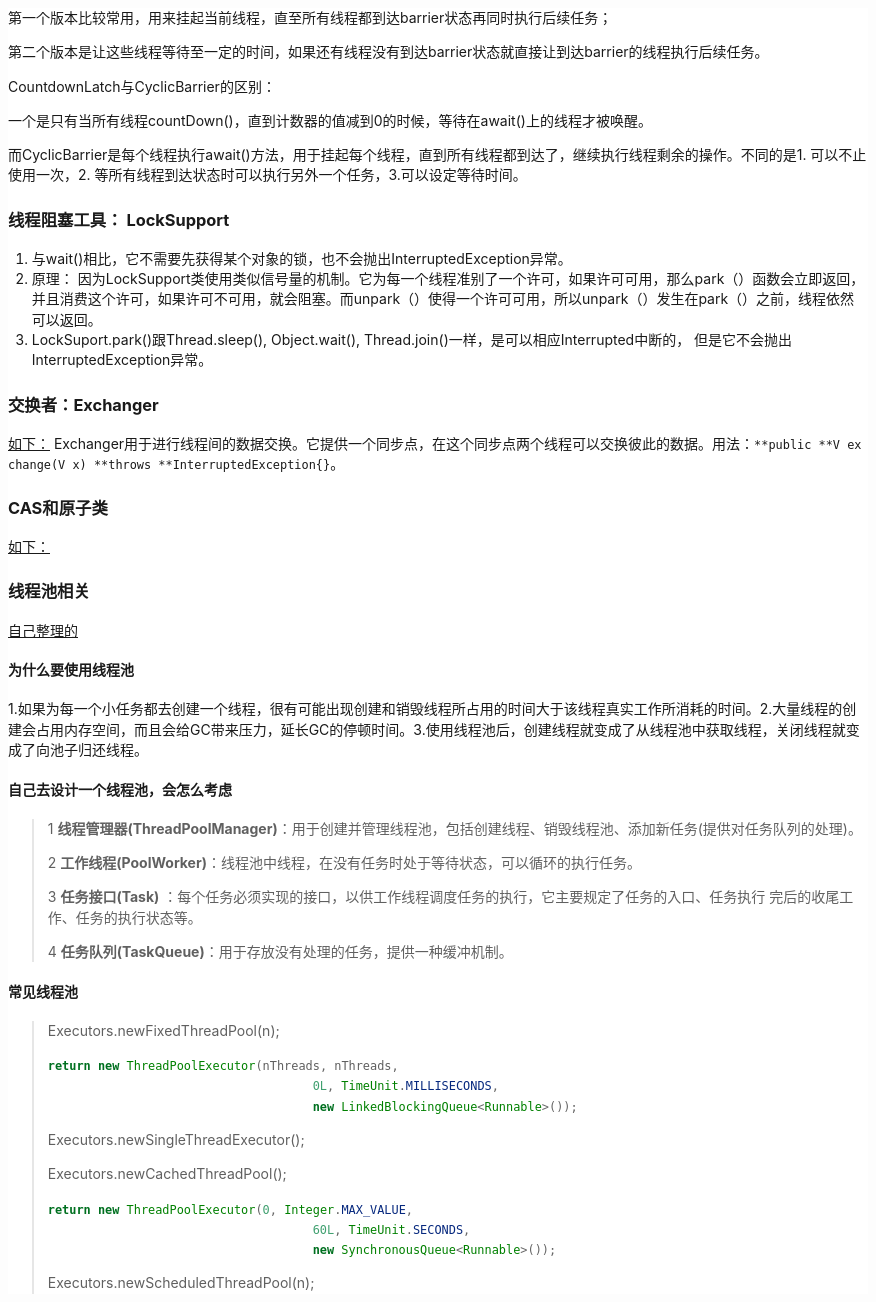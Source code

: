 第一个版本比较常用，用来挂起当前线程，直至所有线程都到达barrier状态再同时执行后续任务；

第二个版本是让这些线程等待至一定的时间，如果还有线程没有到达barrier状态就直接让到达barrier的线程执行后续任务。

CountdownLatch与CyclicBarrier的区别：

一个是只有当所有线程countDown()，直到计数器的值减到0的时候，等待在await()上的线程才被唤醒。

而CyclicBarrier是每个线程执行await()方法，用于挂起每个线程，直到所有线程都到达了，继续执行线程剩余的操作。不同的是1. 可以不止使用一次，2. 等所有线程到达状态时可以执行另外一个任务，3.可以设定等待时间。

### 线程阻塞工具： LockSupport

1. 与wait()相比，它不需要先获得某个对象的锁，也不会抛出InterruptedException异常。
2. 原理： 因为LockSupport类使用类似信号量的机制。它为每一个线程准别了一个许可，如果许可可用，那么park（）函数会立即返回，并且消费这个许可，如果许可不可用，就会阻塞。而unpark（）使得一个许可可用，所以unpark（）发生在park（）之前，线程依然可以返回。
3. LockSuport.park()跟Thread.sleep(), Object.wait(), Thread.join()一样，是可以相应Interrupted中断的， 但是它不会抛出InterruptedException异常。

### 交换者：Exchanger

[如下：](https://blog.csdn.net/u012156116/article/details/79876017)  Exchanger用于进行线程间的数据交换。它提供一个同步点，在这个同步点两个线程可以交换彼此的数据。用法：`**public **V exchange(V x) **throws **InterruptedException{}`。

### CAS和原子类

[如下：](https://blog.csdn.net/u012156116/article/details/80627909)

### 线程池相关

[自己整理的](https://blog.csdn.net/u012156116/article/details/79439764)

#### 为什么要使用线程池

1.如果为每一个小任务都去创建一个线程，很有可能出现创建和销毁线程所占用的时间大于该线程真实工作所消耗的时间。2.大量线程的创建会占用内存空间，而且会给GC带来压力，延长GC的停顿时间。3.使用线程池后，创建线程就变成了从线程池中获取线程，关闭线程就变成了向池子归还线程。

#### 自己去设计一个线程池，会怎么考虑

> 1 **线程管理器(ThreadPoolManager)**：用于创建并管理线程池，包括创建线程、销毁线程池、添加新任务(提供对任务队列的处理)。
>
> 2 **工作线程(PoolWorker)**：线程池中线程，在没有任务时处于等待状态，可以循环的执行任务。
>
> 3 **任务接口(Task)** ：每个任务必须实现的接口，以供工作线程调度任务的执行，它主要规定了任务的入口、任务执行 完后的收尾工作、任务的执行状态等。
>
> 4 **任务队列(TaskQueue)**：用于存放没有处理的任务，提供一种缓冲机制。

#### 常见线程池

>Executors.newFixedThreadPool(n);  
>
>```java
>return new ThreadPoolExecutor(nThreads, nThreads,
>                                      0L, TimeUnit.MILLISECONDS,
>                                      new LinkedBlockingQueue<Runnable>());
>```
>
>Executors.newSingleThreadExecutor();
>
>Executors.newCachedThreadPool();	
>
>```java
>return new ThreadPoolExecutor(0, Integer.MAX_VALUE,
>                                      60L, TimeUnit.SECONDS,
>                                      new SynchronousQueue<Runnable>());
>```
>
>Executors.newScheduledThreadPool(n);